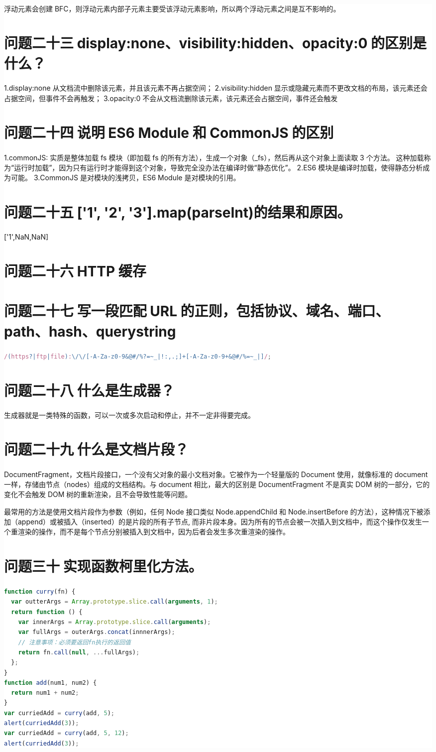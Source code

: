浮动元素会创建 BFC，则浮动元素内部子元素主要受该浮动元素影响，所以两个浮动元素之间是互不影响的。

# 问题二十三 display:none、visibility:hidden、opacity:0 的区别是什么？

1.display:none 从文档流中删除该元素，并且该元素不再占据空间；
2.visibility:hidden 显示或隐藏元素而不更改文档的布局，该元素还会占据空间，但事件不会再触发；
3.opacity:0 不会从文档流删除该元素，该元素还会占据空间，事件还会触发

# 问题二十四 说明 ES6 Module 和 CommonJS 的区别

1.commonJS:
实质是整体加载 fs 模块（即加载 fs 的所有方法），生成一个对象（\_fs），然后再从这个对象上面读取 3 个方法。
这种加载称为“运行时加载”，因为只有运行时才能得到这个对象，导致完全没办法在编译时做“静态优化”。
2.ES6 模块是编译时加载，使得静态分析成为可能。
3.CommonJS 是对模块的浅拷贝，ES6 Module 是对模块的引用。

# 问题二十五 ['1', '2', '3'].map(parseInt)的结果和原因。

['1',NaN,NaN]

# 问题二十六 HTTP 缓存

# 问题二十七 写一段匹配 URL 的正则，包括协议、域名、端口、path、hash、querystring

```js
/(https?|ftp|file):\/\/[-A-Za-z0-9&@#/%?=~_|!:,.;]+[-A-Za-z0-9+&@#/%=~_|]/;
```

# 问题二十八 什么是生成器？

生成器就是一类特殊的函数，可以一次或多次启动和停止，并不一定非得要完成。

# 问题二十九 什么是文档片段？

DocumentFragment，文档片段接口，一个没有父对象的最小文档对象。它被作为一个轻量版的 Document 使用，就像标准的 document 一样，存储由节点（nodes）组成的文档结构。与 document 相比，最大的区别是 DocumentFragment 不是真实 DOM 树的一部分，它的变化不会触发 DOM 树的重新渲染，且不会导致性能等问题。

最常用的方法是使用文档片段作为参数（例如，任何 Node 接口类似 Node.appendChild 和 Node.insertBefore 的方法），这种情况下被添加（append）或被插入（inserted）的是片段的所有子节点, 而非片段本身。因为所有的节点会被一次插入到文档中，而这个操作仅发生一个重渲染的操作，而不是每个节点分别被插入到文档中，因为后者会发生多次重渲染的操作。

# 问题三十 实现函数柯里化方法。

```js
function curry(fn) {
  var outterArgs = Array.prototype.slice.call(arguments, 1);
  return function () {
    var innerArgs = Array.prototype.slice.call(arguments);
    var fullArgs = outerArgs.concat(innnerArgs);
    // 注意事项：必须要返回fn执行的返回值
    return fn.call(null, ...fullArgs);
  };
}
function add(num1, num2) {
  return num1 + num2;
}
var curriedAdd = curry(add, 5);
alert(curriedAdd(3));
var curriedAdd = curry(add, 5, 12);
alert(curriedAdd(3));
```
